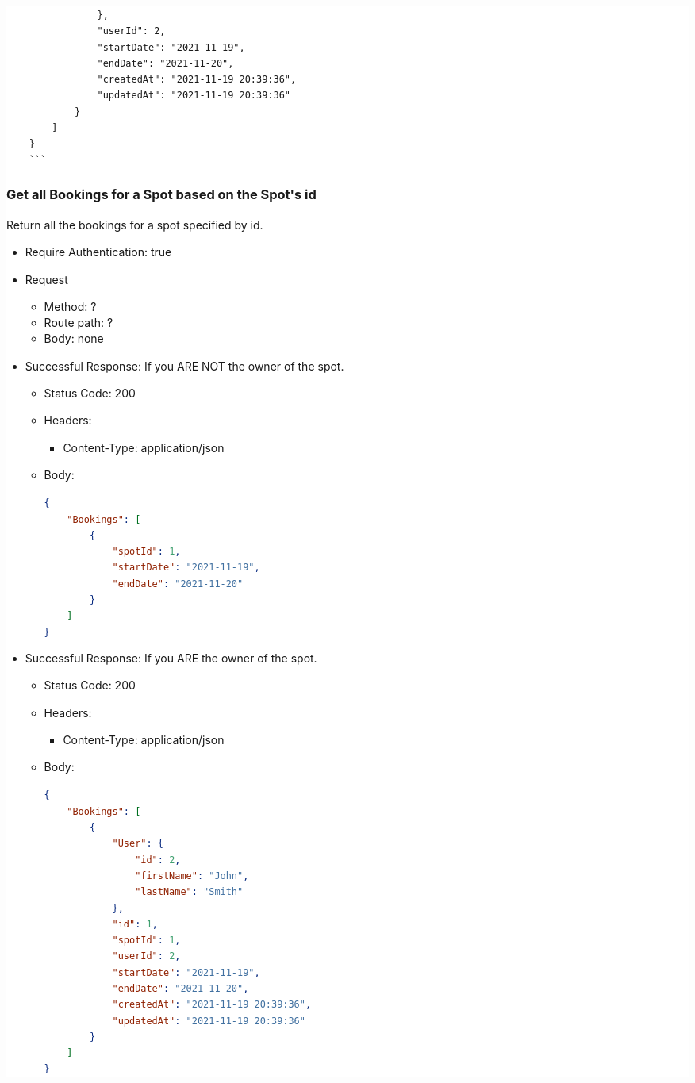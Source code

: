                     },
                    "userId": 2,
                    "startDate": "2021-11-19",
                    "endDate": "2021-11-20",
                    "createdAt": "2021-11-19 20:39:36",
                    "updatedAt": "2021-11-19 20:39:36"
                }
            ]
        }
        ```

### Get all Bookings for a Spot based on the Spot's id

Return all the bookings for a spot specified by id.

-   Require Authentication: true
-   Request

    -   Method: ?
    -   Route path: ?
    -   Body: none

-   Successful Response: If you ARE NOT the owner of the spot.

    -   Status Code: 200
    -   Headers:
        -   Content-Type: application/json
    -   Body:

        ```json
        {
            "Bookings": [
                {
                    "spotId": 1,
                    "startDate": "2021-11-19",
                    "endDate": "2021-11-20"
                }
            ]
        }
        ```

-   Successful Response: If you ARE the owner of the spot.

    -   Status Code: 200
    -   Headers:
        -   Content-Type: application/json
    -   Body:

        ```json
        {
            "Bookings": [
                {
                    "User": {
                        "id": 2,
                        "firstName": "John",
                        "lastName": "Smith"
                    },
                    "id": 1,
                    "spotId": 1,
                    "userId": 2,
                    "startDate": "2021-11-19",
                    "endDate": "2021-11-20",
                    "createdAt": "2021-11-19 20:39:36",
                    "updatedAt": "2021-11-19 20:39:36"
                }
            ]
        }